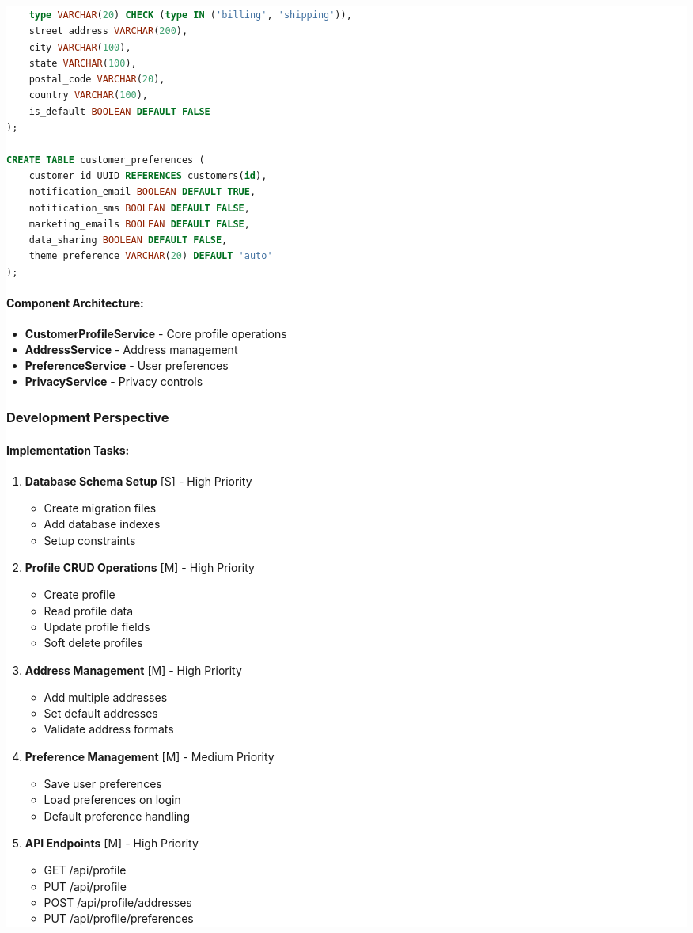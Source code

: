 ```sql
    type VARCHAR(20) CHECK (type IN ('billing', 'shipping')),
    street_address VARCHAR(200),
    city VARCHAR(100),
    state VARCHAR(100),
    postal_code VARCHAR(20),
    country VARCHAR(100),
    is_default BOOLEAN DEFAULT FALSE
);

CREATE TABLE customer_preferences (
    customer_id UUID REFERENCES customers(id),
    notification_email BOOLEAN DEFAULT TRUE,
    notification_sms BOOLEAN DEFAULT FALSE,
    marketing_emails BOOLEAN DEFAULT FALSE,
    data_sharing BOOLEAN DEFAULT FALSE,
    theme_preference VARCHAR(20) DEFAULT 'auto'
);
```

#### Component Architecture:
- **CustomerProfileService** - Core profile operations
- **AddressService** - Address management
- **PreferenceService** - User preferences
- **PrivacyService** - Privacy controls

### Development Perspective

#### Implementation Tasks:
1. **Database Schema Setup** [S] - High Priority
   - Create migration files
   - Add database indexes
   - Setup constraints

2. **Profile CRUD Operations** [M] - High Priority  
   - Create profile
   - Read profile data
   - Update profile fields
   - Soft delete profiles

3. **Address Management** [M] - High Priority
   - Add multiple addresses
   - Set default addresses
   - Validate address formats

4. **Preference Management** [M] - Medium Priority
   - Save user preferences  
   - Load preferences on login
   - Default preference handling

5. **API Endpoints** [M] - High Priority
   - GET /api/profile
   - PUT /api/profile  
   - POST /api/profile/addresses
   - PUT /api/profile/preferences
